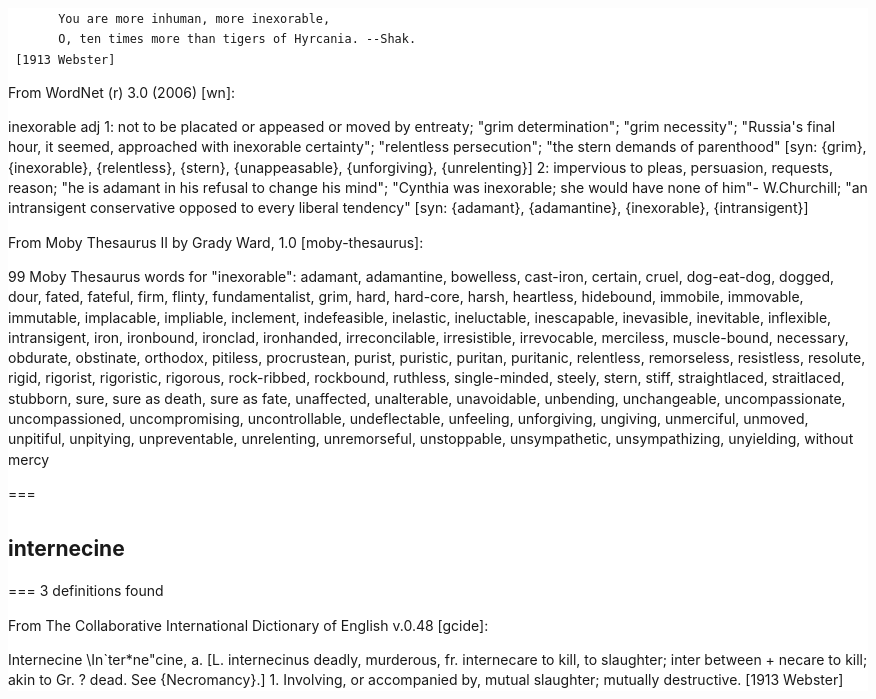            You are more inhuman, more inexorable,
           O, ten times more than tigers of Hyrcania. --Shak.
     [1913 Webster]

From WordNet (r) 3.0 (2006) [wn]:

  inexorable
      adj 1: not to be placated or appeased or moved by entreaty;
             "grim determination"; "grim necessity"; "Russia's final
             hour, it seemed, approached with inexorable certainty";
             "relentless persecution"; "the stern demands of
             parenthood" [syn: {grim}, {inexorable}, {relentless},
             {stern}, {unappeasable}, {unforgiving}, {unrelenting}]
      2: impervious to pleas, persuasion, requests, reason; "he is
         adamant in his refusal to change his mind"; "Cynthia was
         inexorable; she would have none of him"- W.Churchill; "an
         intransigent conservative opposed to every liberal tendency"
         [syn: {adamant}, {adamantine}, {inexorable}, {intransigent}]

From Moby Thesaurus II by Grady Ward, 1.0 [moby-thesaurus]:

  99 Moby Thesaurus words for "inexorable":
     adamant, adamantine, bowelless, cast-iron, certain, cruel,
     dog-eat-dog, dogged, dour, fated, fateful, firm, flinty,
     fundamentalist, grim, hard, hard-core, harsh, heartless, hidebound,
     immobile, immovable, immutable, implacable, impliable, inclement,
     indefeasible, inelastic, ineluctable, inescapable, inevasible,
     inevitable, inflexible, intransigent, iron, ironbound, ironclad,
     ironhanded, irreconcilable, irresistible, irrevocable, merciless,
     muscle-bound, necessary, obdurate, obstinate, orthodox, pitiless,
     procrustean, purist, puristic, puritan, puritanic, relentless,
     remorseless, resistless, resolute, rigid, rigorist, rigoristic,
     rigorous, rock-ribbed, rockbound, ruthless, single-minded, steely,
     stern, stiff, straightlaced, straitlaced, stubborn, sure,
     sure as death, sure as fate, unaffected, unalterable, unavoidable,
     unbending, unchangeable, uncompassionate, uncompassioned,
     uncompromising, uncontrollable, undeflectable, unfeeling,
     unforgiving, ungiving, unmerciful, unmoved, unpitiful, unpitying,
     unpreventable, unrelenting, unremorseful, unstoppable,
     unsympathetic, unsympathizing, unyielding, without mercy
  
  

===

## internecine

===
3 definitions found

From The Collaborative International Dictionary of English v.0.48 [gcide]:

  Internecine \In`ter*ne"cine\, a. [L. internecinus deadly,
     murderous, fr. internecare to kill, to slaughter; inter
     between + necare to kill; akin to Gr. ? dead. See
     {Necromancy}.]
     1. Involving, or accompanied by, mutual slaughter; mutually
        destructive.
        [1913 Webster]
  